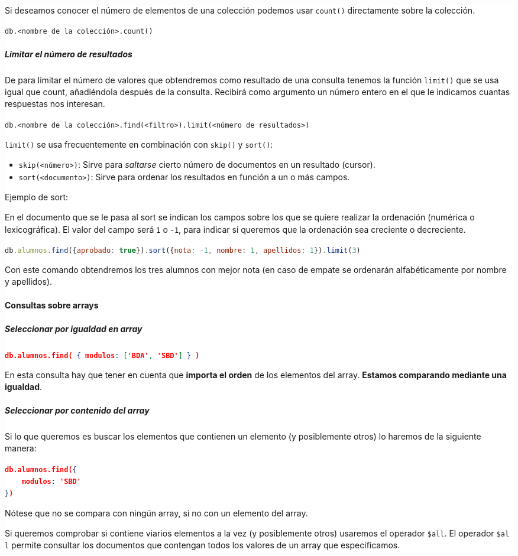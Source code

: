 Si deseamos conocer el número de elementos de una colección podemos usar `count()` directamente sobre la colección.

```text
db.<nombre de la colección>.count()
```

##### Limitar el número de resultados

De para limitar el número de valores que obtendremos como resultado de una consulta tenemos la función `limit()` que se usa igual que count, añadiéndola después de la consulta. Recibirá como argumento un número entero en el que le indicamos cuantas respuestas nos interesan.

```text
db.<nombre de la colección>.find(<filtro>).limit(<número de resultados>)
```

`limit()` se usa frecuentemente en combinación con `skip()` y `sort()`:

* `skip(<número>)`: Sirve para *saltarse* cierto número de documentos en un resultado (cursor).
* `sort(<documento>)`: Sirve para ordenar los resultados en función a un o más campos.

Ejemplo de sort:

En el documento que se le pasa al sort se indican los campos sobre los que se quiere realizar la ordenación (numérica o lexicográfica). El valor del campo será `1` o `-1`, para indicar si queremos que la ordenación sea creciente o decreciente.

```javascript
db.alumnos.find({aprobado: true}).sort({nota: -1, nombre: 1, apellidos: 1}).limit(3)
```

Con este comando obtendremos los tres alumnos con mejor nota (en caso de empate se ordenarán alfabéticamente por nombre y apellidos).

#### Consultas sobre arrays

##### Seleccionar por igualdad en array

```json
db.alumnos.find( { modulos: ['BDA', 'SBD'] } )
```

En esta consulta hay que tener en cuenta que **importa el orden** de los elementos del array. **Estamos comparando mediante una igualdad**.

##### Seleccionar por contenido del array

Si lo que queremos es buscar los elementos que contienen un elemento (y posiblemente otros) lo haremos de la siguiente manera:

```json
db.alumnos.find({
    modulos: 'SBD'
})
```

Nótese que no se compara con ningún array, si no con un elemento del array.

Si queremos comprobar si contiene viarios elementos a la vez (y posiblemente otros) usaremos el operador `$all`.
El operador `$all` permite consultar los documentos que contengan todos los valores de un array que especificamos.
